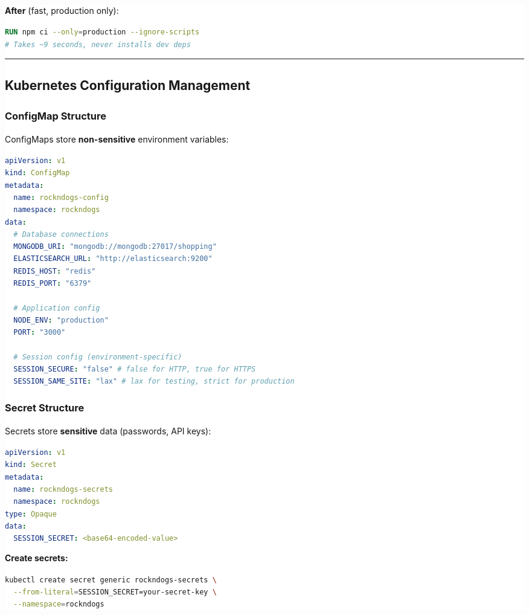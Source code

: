 **After** (fast, production only):

```dockerfile
RUN npm ci --only=production --ignore-scripts
# Takes ~9 seconds, never installs dev deps
```

---

## Kubernetes Configuration Management

### ConfigMap Structure

ConfigMaps store **non-sensitive** environment variables:

```yaml
apiVersion: v1
kind: ConfigMap
metadata:
  name: rockndogs-config
  namespace: rockndogs
data:
  # Database connections
  MONGODB_URI: "mongodb://mongodb:27017/shopping"
  ELASTICSEARCH_URL: "http://elasticsearch:9200"
  REDIS_HOST: "redis"
  REDIS_PORT: "6379"

  # Application config
  NODE_ENV: "production"
  PORT: "3000"

  # Session config (environment-specific)
  SESSION_SECURE: "false" # false for HTTP, true for HTTPS
  SESSION_SAME_SITE: "lax" # lax for testing, strict for production
```

### Secret Structure

Secrets store **sensitive** data (passwords, API keys):

```yaml
apiVersion: v1
kind: Secret
metadata:
  name: rockndogs-secrets
  namespace: rockndogs
type: Opaque
data:
  SESSION_SECRET: <base64-encoded-value>
```

**Create secrets:**

```bash
kubectl create secret generic rockndogs-secrets \
  --from-literal=SESSION_SECRET=your-secret-key \
  --namespace=rockndogs
```
